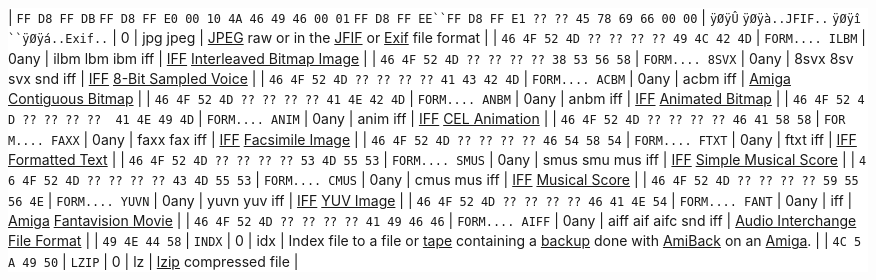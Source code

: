 | `FF D8 FF DB` `FF D8 FF E0 00 10 4A 46 49 46 00 01` `FF D8 FF EE``FF D8 FF E1 ?? ?? 45 78 69 66 00 00` | `ÿØÿÛ` `ÿØÿà..JFIF..` `ÿØÿî``ÿØÿá..Exif..` |                              0                               |                           jpg jpeg                           | [JPEG](https://en.wikipedia.org/wiki/JPEG) raw or in the [JFIF](https://en.wikipedia.org/wiki/JFIF) or [Exif](https://en.wikipedia.org/wiki/Exif) file format |
|            `46 4F 52 4D ?? ?? ?? ?? 49 4C 42 4D`             |              `FORM.... ILBM`               |                             0any                             |                       ilbm lbm ibm iff                       | [IFF](https://en.wikipedia.org/wiki/Interchange_File_Format) [Interleaved Bitmap Image](https://en.wikipedia.org/wiki/ILBM) |
|            `46 4F 52 4D ?? ?? ?? ?? 38 53 56 58`             |              `FORM.... 8SVX`               |                             0any                             |                     8svx 8sv svx snd iff                     | [IFF](https://en.wikipedia.org/wiki/Interchange_File_Format) [8-Bit Sampled Voice](https://en.wikipedia.org/wiki/8SVX) |
|            `46 4F 52 4D ?? ?? ?? ?? 41 43 42 4D`             |              `FORM.... ACBM`               |                             0any                             |                           acbm iff                           | [Amiga Contiguous Bitmap](https://en.wikipedia.org/w/index.php?title=Amiga_Contiguous_Bitmap&action=edit&redlink=1) |
|            `46 4F 52 4D ?? ?? ?? ?? 41 4E 42 4D`             |              `FORM.... ANBM`               |                             0any                             |                           anbm iff                           | [IFF](https://en.wikipedia.org/wiki/Interchange_File_Format) [Animated Bitmap](https://en.wikipedia.org/w/index.php?title=IFF_Animated_Bitmap&action=edit&redlink=1) |
|            `46 4F 52 4D ?? ?? ?? ??  41 4E 49 4D`            |              `FORM.... ANIM`               |                             0any                             |                           anim iff                           | [IFF](https://en.wikipedia.org/wiki/Interchange_File_Format) [CEL Animation](https://en.wikipedia.org/w/index.php?title=IFF_CEL_Animation&action=edit&redlink=1) |
|            `46 4F 52 4D ?? ?? ?? ?? 46 41 58 58`             |              `FORM.... FAXX`               |                             0any                             |                         faxx fax iff                         | [IFF](https://en.wikipedia.org/wiki/Interchange_File_Format) [Facsimile Image](https://en.wikipedia.org/wiki/Fax) |
|            `46 4F 52 4D ?? ?? ?? ?? 46 54 58 54`             |              `FORM.... FTXT`               |                             0any                             |                           ftxt iff                           | [IFF](https://en.wikipedia.org/wiki/Interchange_File_Format) [Formatted Text](https://en.wikipedia.org/wiki/Formatted_text) |
|            `46 4F 52 4D ?? ?? ?? ?? 53 4D 55 53`             |              `FORM.... SMUS`               |                             0any                             |                       smus smu mus iff                       | [IFF](https://en.wikipedia.org/wiki/Interchange_File_Format) [Simple Musical Score](https://en.wikipedia.org/w/index.php?title=IFF_Simple_Musical_Score&action=edit&redlink=1) |
|            `46 4F 52 4D ?? ?? ?? ?? 43 4D 55 53`             |              `FORM.... CMUS`               |                             0any                             |                         cmus mus iff                         | [IFF](https://en.wikipedia.org/wiki/Interchange_File_Format) [Musical Score](https://en.wikipedia.org/w/index.php?title=IFF_Musical_Score&action=edit&redlink=1) |
|            `46 4F 52 4D ?? ?? ?? ?? 59 55 56 4E`             |              `FORM.... YUVN`               |                             0any                             |                         yuvn yuv iff                         | [IFF](https://en.wikipedia.org/wiki/Interchange_File_Format) [YUV Image](https://en.wikipedia.org/wiki/YUV) |
|            `46 4F 52 4D ?? ?? ?? ?? 46 41 4E 54`             |              `FORM.... FANT`               |                             0any                             |                             iff                              | [Amiga](https://en.wikipedia.org/wiki/Amiga) [Fantavision Movie](https://en.wikipedia.org/wiki/Fantavision) |
|            `46 4F 52 4D ?? ?? ?? ?? 41 49 46 46`             |              `FORM.... AIFF`               |                             0any                             |                    aiff aif aifc snd iff                     | [Audio Interchange File Format](https://en.wikipedia.org/wiki/Audio_Interchange_File_Format) |
|                        `49 4E 44 58`                         |                   `INDX`                   |                              0                               |                             idx                              | Index file to a file or [tape](https://en.wikipedia.org/wiki/Magnetic_tape_data_storage) containing a [backup](https://en.wikipedia.org/wiki/Backup) done with [AmiBack](https://en.wikipedia.org/w/index.php?title=AmiBack&action=edit&redlink=1) on an [Amiga](https://en.wikipedia.org/wiki/Amiga). |
|                        `4C 5A 49 50`                         |                   `LZIP`                   |                              0                               |                              lz                              |  [lzip](https://en.wikipedia.org/wiki/Lzip) compressed file  |